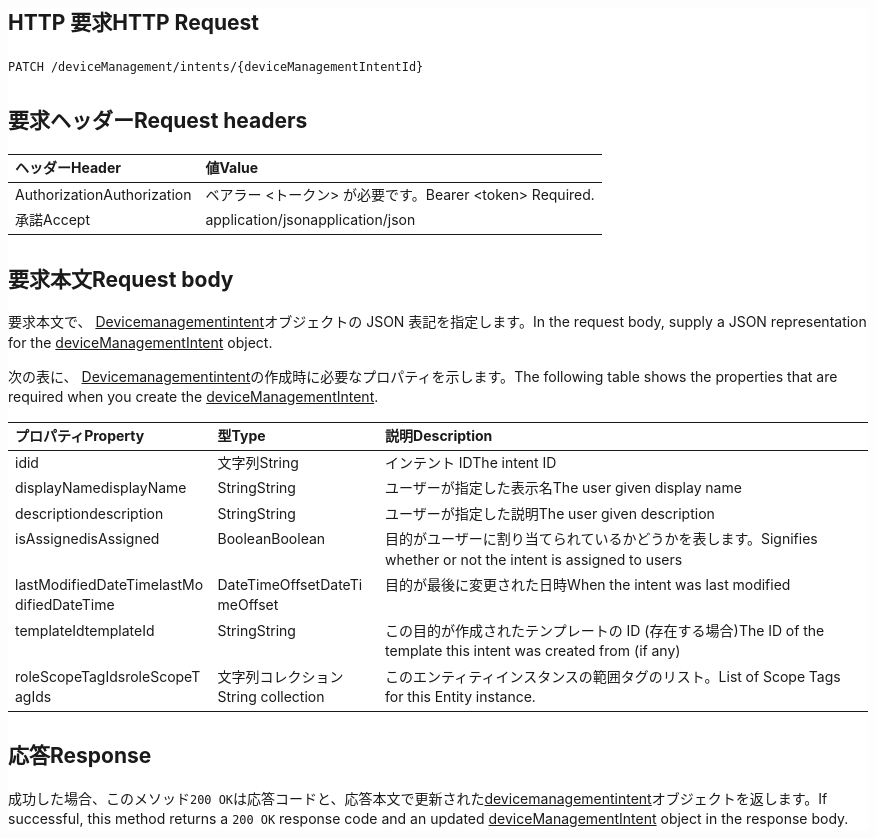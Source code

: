 ## <a name="http-request"></a><span data-ttu-id="c3304-118">HTTP 要求</span><span class="sxs-lookup"><span data-stu-id="c3304-118">HTTP Request</span></span>

``` http
PATCH /deviceManagement/intents/{deviceManagementIntentId}
```

## <a name="request-headers"></a><span data-ttu-id="c3304-119">要求ヘッダー</span><span class="sxs-lookup"><span data-stu-id="c3304-119">Request headers</span></span>
|<span data-ttu-id="c3304-120">ヘッダー</span><span class="sxs-lookup"><span data-stu-id="c3304-120">Header</span></span>|<span data-ttu-id="c3304-121">値</span><span class="sxs-lookup"><span data-stu-id="c3304-121">Value</span></span>|
|:---|:---|
|<span data-ttu-id="c3304-122">Authorization</span><span class="sxs-lookup"><span data-stu-id="c3304-122">Authorization</span></span>|<span data-ttu-id="c3304-123">ベアラー &lt;トークン&gt; が必要です。</span><span class="sxs-lookup"><span data-stu-id="c3304-123">Bearer &lt;token&gt; Required.</span></span>|
|<span data-ttu-id="c3304-124">承諾</span><span class="sxs-lookup"><span data-stu-id="c3304-124">Accept</span></span>|<span data-ttu-id="c3304-125">application/json</span><span class="sxs-lookup"><span data-stu-id="c3304-125">application/json</span></span>|

## <a name="request-body"></a><span data-ttu-id="c3304-126">要求本文</span><span class="sxs-lookup"><span data-stu-id="c3304-126">Request body</span></span>
<span data-ttu-id="c3304-127">要求本文で、 [Devicemanagementintent](../resources/intune-deviceintent-devicemanagementintent.md)オブジェクトの JSON 表記を指定します。</span><span class="sxs-lookup"><span data-stu-id="c3304-127">In the request body, supply a JSON representation for the [deviceManagementIntent](../resources/intune-deviceintent-devicemanagementintent.md) object.</span></span>

<span data-ttu-id="c3304-128">次の表に、 [Devicemanagementintent](../resources/intune-deviceintent-devicemanagementintent.md)の作成時に必要なプロパティを示します。</span><span class="sxs-lookup"><span data-stu-id="c3304-128">The following table shows the properties that are required when you create the [deviceManagementIntent](../resources/intune-deviceintent-devicemanagementintent.md).</span></span>

|<span data-ttu-id="c3304-129">プロパティ</span><span class="sxs-lookup"><span data-stu-id="c3304-129">Property</span></span>|<span data-ttu-id="c3304-130">型</span><span class="sxs-lookup"><span data-stu-id="c3304-130">Type</span></span>|<span data-ttu-id="c3304-131">説明</span><span class="sxs-lookup"><span data-stu-id="c3304-131">Description</span></span>|
|:---|:---|:---|
|<span data-ttu-id="c3304-132">id</span><span class="sxs-lookup"><span data-stu-id="c3304-132">id</span></span>|<span data-ttu-id="c3304-133">文字列</span><span class="sxs-lookup"><span data-stu-id="c3304-133">String</span></span>|<span data-ttu-id="c3304-134">インテント ID</span><span class="sxs-lookup"><span data-stu-id="c3304-134">The intent ID</span></span>|
|<span data-ttu-id="c3304-135">displayName</span><span class="sxs-lookup"><span data-stu-id="c3304-135">displayName</span></span>|<span data-ttu-id="c3304-136">String</span><span class="sxs-lookup"><span data-stu-id="c3304-136">String</span></span>|<span data-ttu-id="c3304-137">ユーザーが指定した表示名</span><span class="sxs-lookup"><span data-stu-id="c3304-137">The user given display name</span></span>|
|<span data-ttu-id="c3304-138">description</span><span class="sxs-lookup"><span data-stu-id="c3304-138">description</span></span>|<span data-ttu-id="c3304-139">String</span><span class="sxs-lookup"><span data-stu-id="c3304-139">String</span></span>|<span data-ttu-id="c3304-140">ユーザーが指定した説明</span><span class="sxs-lookup"><span data-stu-id="c3304-140">The user given description</span></span>|
|<span data-ttu-id="c3304-141">isAssigned</span><span class="sxs-lookup"><span data-stu-id="c3304-141">isAssigned</span></span>|<span data-ttu-id="c3304-142">Boolean</span><span class="sxs-lookup"><span data-stu-id="c3304-142">Boolean</span></span>|<span data-ttu-id="c3304-143">目的がユーザーに割り当てられているかどうかを表します。</span><span class="sxs-lookup"><span data-stu-id="c3304-143">Signifies whether or not the intent is assigned to users</span></span>|
|<span data-ttu-id="c3304-144">lastModifiedDateTime</span><span class="sxs-lookup"><span data-stu-id="c3304-144">lastModifiedDateTime</span></span>|<span data-ttu-id="c3304-145">DateTimeOffset</span><span class="sxs-lookup"><span data-stu-id="c3304-145">DateTimeOffset</span></span>|<span data-ttu-id="c3304-146">目的が最後に変更された日時</span><span class="sxs-lookup"><span data-stu-id="c3304-146">When the intent was last modified</span></span>|
|<span data-ttu-id="c3304-147">templateId</span><span class="sxs-lookup"><span data-stu-id="c3304-147">templateId</span></span>|<span data-ttu-id="c3304-148">String</span><span class="sxs-lookup"><span data-stu-id="c3304-148">String</span></span>|<span data-ttu-id="c3304-149">この目的が作成されたテンプレートの ID (存在する場合)</span><span class="sxs-lookup"><span data-stu-id="c3304-149">The ID of the template this intent was created from (if any)</span></span>|
|<span data-ttu-id="c3304-150">roleScopeTagIds</span><span class="sxs-lookup"><span data-stu-id="c3304-150">roleScopeTagIds</span></span>|<span data-ttu-id="c3304-151">文字列コレクション</span><span class="sxs-lookup"><span data-stu-id="c3304-151">String collection</span></span>|<span data-ttu-id="c3304-152">このエンティティインスタンスの範囲タグのリスト。</span><span class="sxs-lookup"><span data-stu-id="c3304-152">List of Scope Tags for this Entity instance.</span></span>|



## <a name="response"></a><span data-ttu-id="c3304-153">応答</span><span class="sxs-lookup"><span data-stu-id="c3304-153">Response</span></span>
<span data-ttu-id="c3304-154">成功した場合、このメソッド`200 OK`は応答コードと、応答本文で更新された[devicemanagementintent](../resources/intune-deviceintent-devicemanagementintent.md)オブジェクトを返します。</span><span class="sxs-lookup"><span data-stu-id="c3304-154">If successful, this method returns a `200 OK` response code and an updated [deviceManagementIntent](../resources/intune-deviceintent-devicemanagementintent.md) object in the response body.</span></span>
